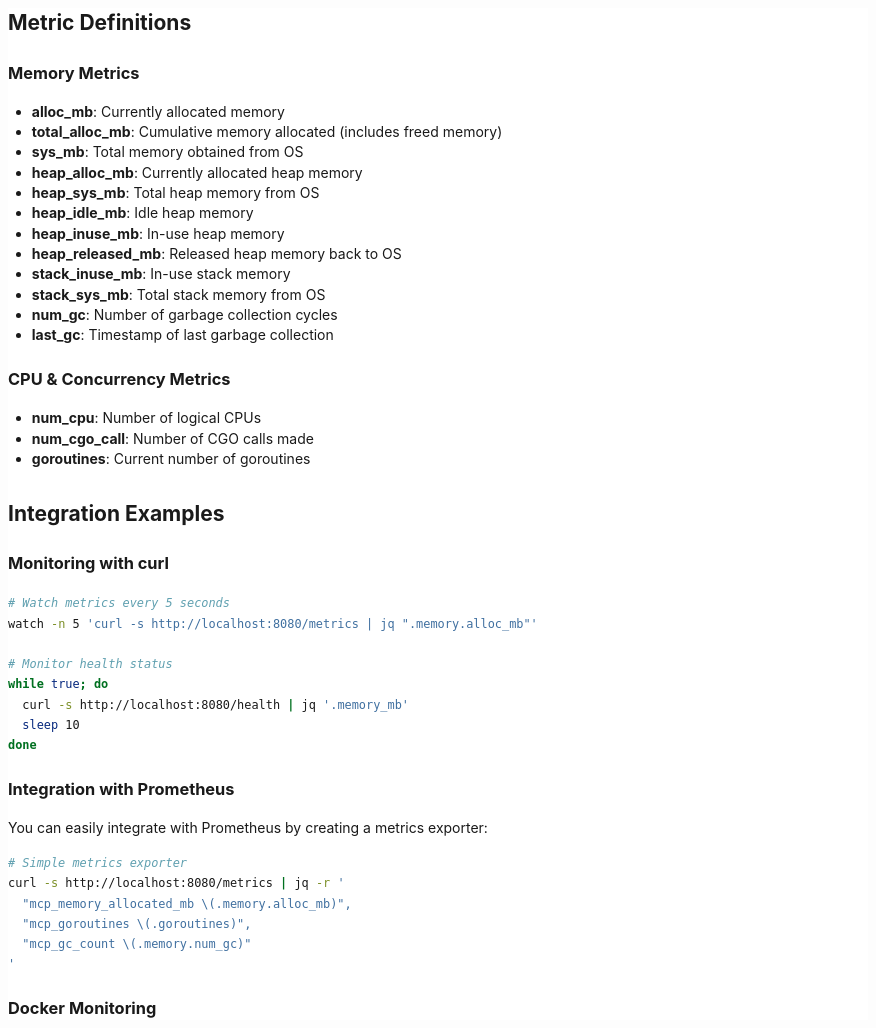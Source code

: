 ## Metric Definitions

### Memory Metrics

- **alloc_mb**: Currently allocated memory
- **total_alloc_mb**: Cumulative memory allocated (includes freed memory)
- **sys_mb**: Total memory obtained from OS
- **heap_alloc_mb**: Currently allocated heap memory
- **heap_sys_mb**: Total heap memory from OS
- **heap_idle_mb**: Idle heap memory
- **heap_inuse_mb**: In-use heap memory
- **heap_released_mb**: Released heap memory back to OS
- **stack_inuse_mb**: In-use stack memory
- **stack_sys_mb**: Total stack memory from OS
- **num_gc**: Number of garbage collection cycles
- **last_gc**: Timestamp of last garbage collection

### CPU & Concurrency Metrics

- **num_cpu**: Number of logical CPUs
- **num_cgo_call**: Number of CGO calls made
- **goroutines**: Current number of goroutines

## Integration Examples

### Monitoring with curl

```bash
# Watch metrics every 5 seconds
watch -n 5 'curl -s http://localhost:8080/metrics | jq ".memory.alloc_mb"'

# Monitor health status
while true; do
  curl -s http://localhost:8080/health | jq '.memory_mb'
  sleep 10
done
```

### Integration with Prometheus

You can easily integrate with Prometheus by creating a metrics exporter:

```bash
# Simple metrics exporter
curl -s http://localhost:8080/metrics | jq -r '
  "mcp_memory_allocated_mb \(.memory.alloc_mb)",
  "mcp_goroutines \(.goroutines)",
  "mcp_gc_count \(.memory.num_gc)"
'
```

### Docker Monitoring
